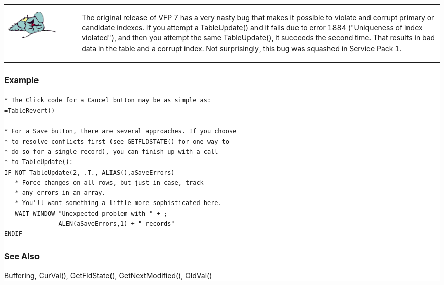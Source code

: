 <table>
<tr>
  <td width="17%" valign="top">
<img width="95" height="77" src="fixbug1.gif">
  </td>
  <td width="83%">
  <p>The original release of VFP 7 has a very nasty bug that makes it possible to violate and corrupt primary or candidate indexes. If you attempt a TableUpdate() and it fails due to error 1884 (&quot;Uniqueness of index violated&quot;), and then you attempt the same TableUpdate(), it succeeds the second time. That results in bad data in the table and a corrupt index. Not surprisingly, this bug was squashed in Service Pack 1.</p>
  </td>
 </tr>
</table>

### Example

```foxpro
* The Click code for a Cancel button may be as simple as:
=TableRevert()

* For a Save button, there are several approaches. If you choose
* to resolve conflicts first (see GETFLDSTATE() for one way to
* do so for a single record), you can finish up with a call
* to TableUpdate():
IF NOT TableUpdate(2, .T., ALIAS(),aSaveErrors)
   * Force changes on all rows, but just in case, track
   * any errors in an array.
   * You'll want something a little more sophisticated here.
   WAIT WINDOW "Unexpected problem with " + ;
               ALEN(aSaveErrors,1) + " records"
ENDIF
```
### See Also

[Buffering](s4g641.md), [CurVal()](s4g349.md), [GetFldState()](s4g395.md), [GetNextModified()](s4g502.md), [OldVal()](s4g349.md)